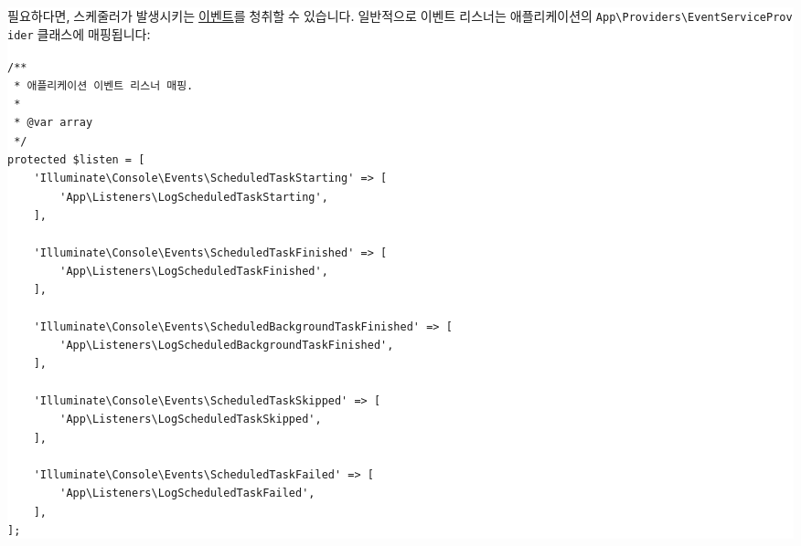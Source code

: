 필요하다면, 스케줄러가 발생시키는 [이벤트](/docs/{{version}}/events)를 청취할 수 있습니다. 일반적으로 이벤트 리스너는 애플리케이션의 `App\Providers\EventServiceProvider` 클래스에 매핑됩니다:

    /**
     * 애플리케이션 이벤트 리스너 매핑.
     *
     * @var array
     */
    protected $listen = [
        'Illuminate\Console\Events\ScheduledTaskStarting' => [
            'App\Listeners\LogScheduledTaskStarting',
        ],

        'Illuminate\Console\Events\ScheduledTaskFinished' => [
            'App\Listeners\LogScheduledTaskFinished',
        ],

        'Illuminate\Console\Events\ScheduledBackgroundTaskFinished' => [
            'App\Listeners\LogScheduledBackgroundTaskFinished',
        ],

        'Illuminate\Console\Events\ScheduledTaskSkipped' => [
            'App\Listeners\LogScheduledTaskSkipped',
        ],

        'Illuminate\Console\Events\ScheduledTaskFailed' => [
            'App\Listeners\LogScheduledTaskFailed',
        ],
    ];